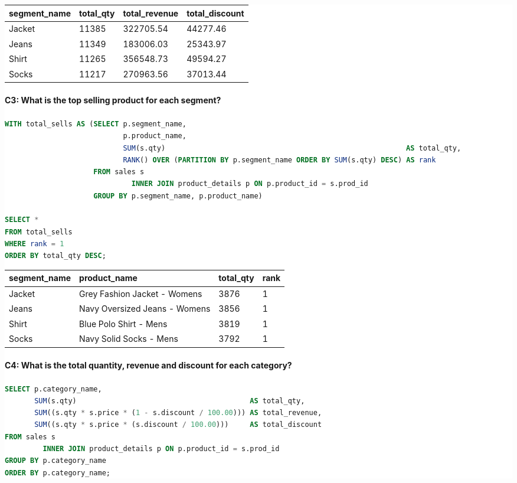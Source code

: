 | segment\_name | total\_qty | total\_revenue | total\_discount |
| :--- | :--- | :--- | :--- |
| Jacket | 11385 | 322705.54 | 44277.46 |
| Jeans | 11349 | 183006.03 | 25343.97 |
| Shirt | 11265 | 356548.73 | 49594.27 |
| Socks | 11217 | 270963.56 | 37013.44 |


<a id="c3"></a>
#### C3: What is the top selling product for each segment?

```sql
WITH total_sells AS (SELECT p.segment_name,
                            p.product_name,
                            SUM(s.qty)                                                         AS total_qty,
                            RANK() OVER (PARTITION BY p.segment_name ORDER BY SUM(s.qty) DESC) AS rank
                     FROM sales s
                              INNER JOIN product_details p ON p.product_id = s.prod_id
                     GROUP BY p.segment_name, p.product_name)

SELECT *
FROM total_sells
WHERE rank = 1
ORDER BY total_qty DESC;
```

| segment\_name | product\_name | total\_qty | rank |
| :--- | :--- | :--- | :--- |
| Jacket | Grey Fashion Jacket - Womens | 3876 | 1 |
| Jeans | Navy Oversized Jeans - Womens | 3856 | 1 |
| Shirt | Blue Polo Shirt - Mens | 3819 | 1 |
| Socks | Navy Solid Socks - Mens | 3792 | 1 |


<a id="c4"></a>
#### C4: What is the total quantity, revenue and discount for each category?


```sql
SELECT p.category_name,
       SUM(s.qty)                                         AS total_qty,
       SUM((s.qty * s.price * (1 - s.discount / 100.00))) AS total_revenue,
       SUM((s.qty * s.price * (s.discount / 100.00)))     AS total_discount
FROM sales s
         INNER JOIN product_details p ON p.product_id = s.prod_id
GROUP BY p.category_name
ORDER BY p.category_name;
```
